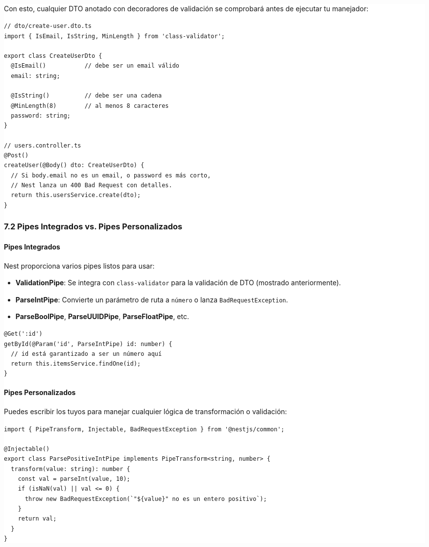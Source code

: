 Con esto, cualquier DTO anotado con decoradores de validación se comprobará antes de ejecutar tu manejador:

```
// dto/create-user.dto.ts
import { IsEmail, IsString, MinLength } from 'class-validator';

export class CreateUserDto {
  @IsEmail()           // debe ser un email válido
  email: string;

  @IsString()          // debe ser una cadena
  @MinLength(8)        // al menos 8 caracteres
  password: string;
}

// users.controller.ts
@Post()
createUser(@Body() dto: CreateUserDto) {
  // Si body.email no es un email, o password es más corto,
  // Nest lanza un 400 Bad Request con detalles.
  return this.usersService.create(dto);
}
```

### 7.2 Pipes Integrados vs. Pipes Personalizados

#### Pipes Integrados

Nest proporciona varios pipes listos para usar:

-   **ValidationPipe**: Se integra con `class-validator` para la validación de DTO (mostrado anteriormente).
    
-   **ParseIntPipe**: Convierte un parámetro de ruta a `número` o lanza `BadRequestException`.
    
-   **ParseBoolPipe**, **ParseUUIDPipe**, **ParseFloatPipe**, etc.
    

```
@Get(':id')
getById(@Param('id', ParseIntPipe) id: number) {
  // id está garantizado a ser un número aquí
  return this.itemsService.findOne(id);
}
```

#### Pipes Personalizados

Puedes escribir los tuyos para manejar cualquier lógica de transformación o validación:

```
import { PipeTransform, Injectable, BadRequestException } from '@nestjs/common';

@Injectable()
export class ParsePositiveIntPipe implements PipeTransform<string, number> {
  transform(value: string): number {
    const val = parseInt(value, 10);
    if (isNaN(val) || val <= 0) {
      throw new BadRequestException(`"${value}" no es un entero positivo`);
    }
    return val;
  }
}
```
